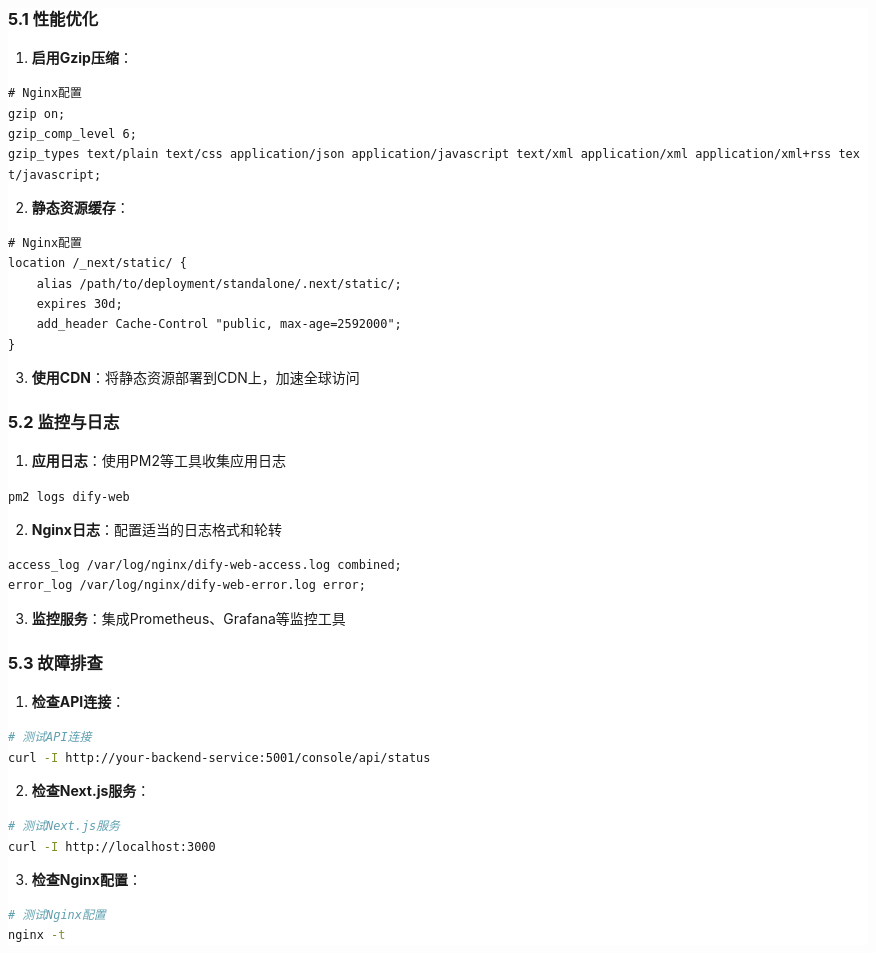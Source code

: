 ### 5.1 性能优化

1. **启用Gzip压缩**：
```nginx
# Nginx配置
gzip on;
gzip_comp_level 6;
gzip_types text/plain text/css application/json application/javascript text/xml application/xml application/xml+rss text/javascript;
```

2. **静态资源缓存**：
```nginx
# Nginx配置
location /_next/static/ {
    alias /path/to/deployment/standalone/.next/static/;
    expires 30d;
    add_header Cache-Control "public, max-age=2592000";
}
```

3. **使用CDN**：将静态资源部署到CDN上，加速全球访问

### 5.2 监控与日志

1. **应用日志**：使用PM2等工具收集应用日志
```bash
pm2 logs dify-web
```

2. **Nginx日志**：配置适当的日志格式和轮转
```nginx
access_log /var/log/nginx/dify-web-access.log combined;
error_log /var/log/nginx/dify-web-error.log error;
```

3. **监控服务**：集成Prometheus、Grafana等监控工具

### 5.3 故障排查

1. **检查API连接**：
```bash
# 测试API连接
curl -I http://your-backend-service:5001/console/api/status
```

2. **检查Next.js服务**：
```bash
# 测试Next.js服务
curl -I http://localhost:3000
```

3. **检查Nginx配置**：
```bash
# 测试Nginx配置
nginx -t
```
